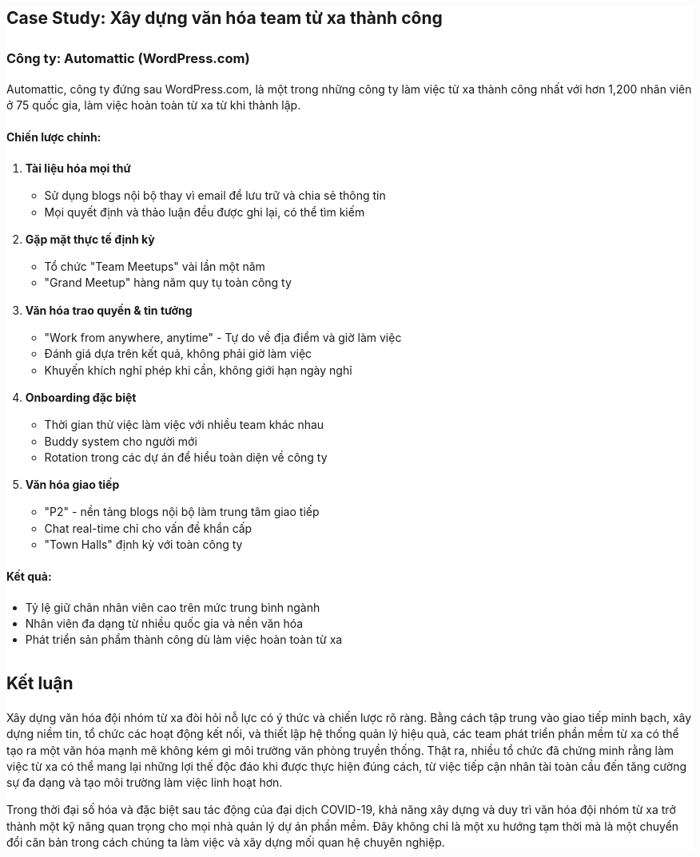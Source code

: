 ## Case Study: Xây dựng văn hóa team từ xa thành công

### Công ty: Automattic (WordPress.com)

Automattic, công ty đứng sau WordPress.com, là một trong những công ty làm việc từ xa thành công nhất với hơn 1,200 nhân viên ở 75 quốc gia, làm việc hoàn toàn từ xa từ khi thành lập.

#### Chiến lược chính:

1. **Tài liệu hóa mọi thứ**

   - Sử dụng blogs nội bộ thay vì email để lưu trữ và chia sẻ thông tin
   - Mọi quyết định và thảo luận đều được ghi lại, có thể tìm kiếm

2. **Gặp mặt thực tế định kỳ**

   - Tổ chức "Team Meetups" vài lần một năm
   - "Grand Meetup" hàng năm quy tụ toàn công ty

3. **Văn hóa trao quyền & tin tưởng**

   - "Work from anywhere, anytime" - Tự do về địa điểm và giờ làm việc
   - Đánh giá dựa trên kết quả, không phải giờ làm việc
   - Khuyến khích nghỉ phép khi cần, không giới hạn ngày nghỉ

4. **Onboarding đặc biệt**

   - Thời gian thử việc làm việc với nhiều team khác nhau
   - Buddy system cho người mới
   - Rotation trong các dự án để hiểu toàn diện về công ty

5. **Văn hóa giao tiếp**
   - "P2" - nền tảng blogs nội bộ làm trung tâm giao tiếp
   - Chat real-time chỉ cho vấn đề khẩn cấp
   - "Town Halls" định kỳ với toàn công ty

#### Kết quả:

- Tỷ lệ giữ chân nhân viên cao trên mức trung bình ngành
- Nhân viên đa dạng từ nhiều quốc gia và nền văn hóa
- Phát triển sản phẩm thành công dù làm việc hoàn toàn từ xa

## Kết luận

Xây dựng văn hóa đội nhóm từ xa đòi hỏi nỗ lực có ý thức và chiến lược rõ ràng. Bằng cách tập trung vào giao tiếp minh bạch, xây dựng niềm tin, tổ chức các hoạt động kết nối, và thiết lập hệ thống quản lý hiệu quả, các team phát triển phần mềm từ xa có thể tạo ra một văn hóa mạnh mẽ không kém gì môi trường văn phòng truyền thống. Thật ra, nhiều tổ chức đã chứng minh rằng làm việc từ xa có thể mang lại những lợi thế độc đáo khi được thực hiện đúng cách, từ việc tiếp cận nhân tài toàn cầu đến tăng cường sự đa dạng và tạo môi trường làm việc linh hoạt hơn.

Trong thời đại số hóa và đặc biệt sau tác động của đại dịch COVID-19, khả năng xây dựng và duy trì văn hóa đội nhóm từ xa trở thành một kỹ năng quan trọng cho mọi nhà quản lý dự án phần mềm. Đây không chỉ là một xu hướng tạm thời mà là một chuyển đổi căn bản trong cách chúng ta làm việc và xây dựng mối quan hệ chuyên nghiệp.
